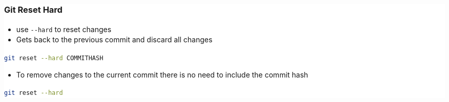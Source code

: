 ### Git Reset Hard

- use `--hard` to reset changes
- Gets back to the previous commit and discard all changes

```sh
git reset --hard COMMITHASH
```

- To remove changes to the current commit there is no need to include the commit hash

```sh
git reset --hard

```
